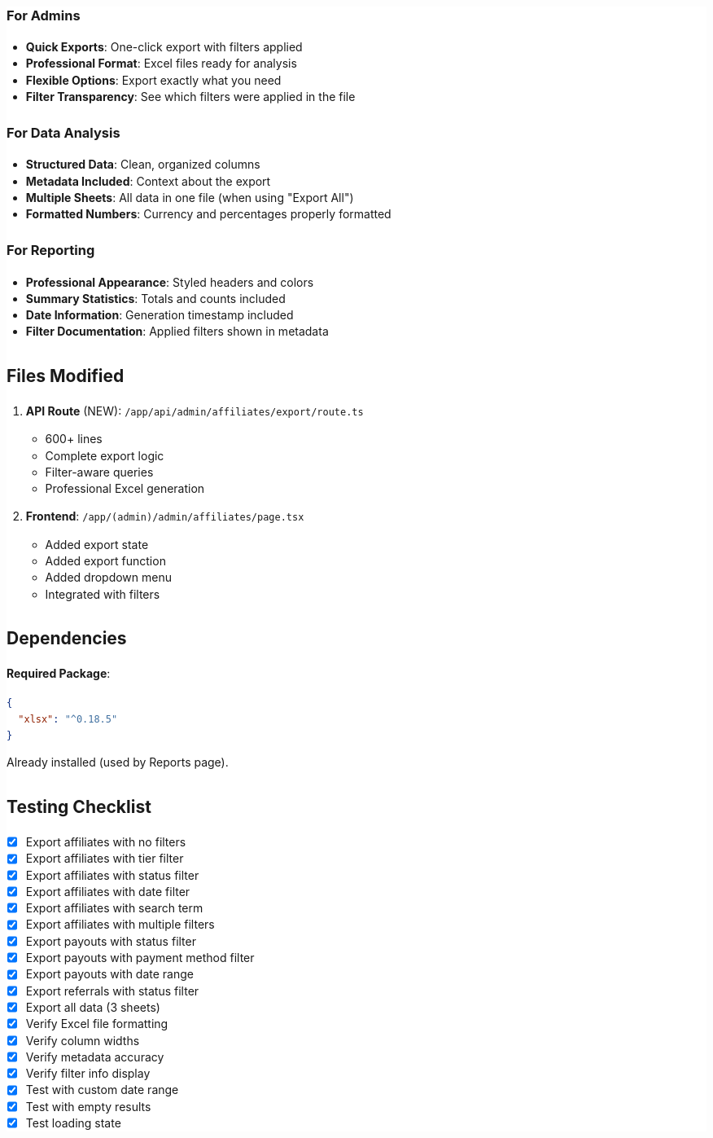 ### For Admins
- **Quick Exports**: One-click export with filters applied
- **Professional Format**: Excel files ready for analysis
- **Flexible Options**: Export exactly what you need
- **Filter Transparency**: See which filters were applied in the file

### For Data Analysis
- **Structured Data**: Clean, organized columns
- **Metadata Included**: Context about the export
- **Multiple Sheets**: All data in one file (when using "Export All")
- **Formatted Numbers**: Currency and percentages properly formatted

### For Reporting
- **Professional Appearance**: Styled headers and colors
- **Summary Statistics**: Totals and counts included
- **Date Information**: Generation timestamp included
- **Filter Documentation**: Applied filters shown in metadata

## Files Modified

1. **API Route** (NEW): `/app/api/admin/affiliates/export/route.ts`
   - 600+ lines
   - Complete export logic
   - Filter-aware queries
   - Professional Excel generation

2. **Frontend**: `/app/(admin)/admin/affiliates/page.tsx`
   - Added export state
   - Added export function
   - Added dropdown menu
   - Integrated with filters

## Dependencies

**Required Package**:
```json
{
  "xlsx": "^0.18.5"
}
```

Already installed (used by Reports page).

## Testing Checklist

- [x] Export affiliates with no filters
- [x] Export affiliates with tier filter
- [x] Export affiliates with status filter
- [x] Export affiliates with date filter
- [x] Export affiliates with search term
- [x] Export affiliates with multiple filters
- [x] Export payouts with status filter
- [x] Export payouts with payment method filter
- [x] Export payouts with date range
- [x] Export referrals with status filter
- [x] Export all data (3 sheets)
- [x] Verify Excel file formatting
- [x] Verify column widths
- [x] Verify metadata accuracy
- [x] Verify filter info display
- [x] Test with custom date range
- [x] Test with empty results
- [x] Test loading state